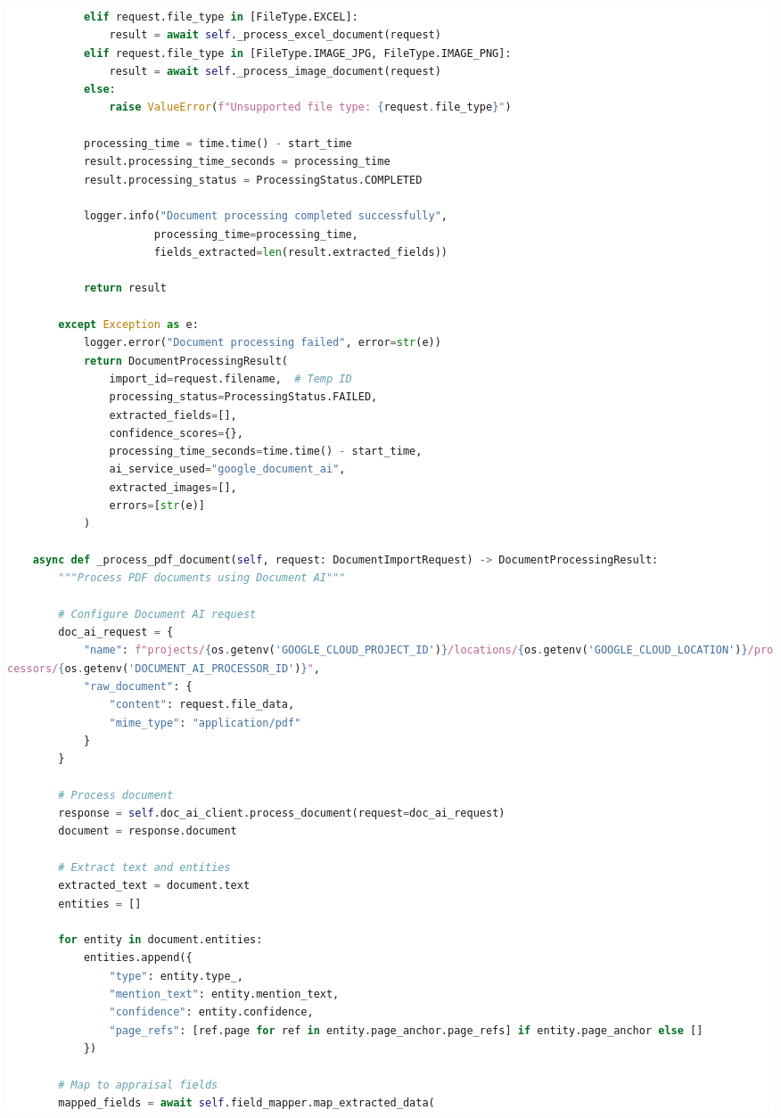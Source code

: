 ```python
            elif request.file_type in [FileType.EXCEL]:
                result = await self._process_excel_document(request)
            elif request.file_type in [FileType.IMAGE_JPG, FileType.IMAGE_PNG]:
                result = await self._process_image_document(request)
            else:
                raise ValueError(f"Unsupported file type: {request.file_type}")
            
            processing_time = time.time() - start_time
            result.processing_time_seconds = processing_time
            result.processing_status = ProcessingStatus.COMPLETED
            
            logger.info("Document processing completed successfully",
                       processing_time=processing_time,
                       fields_extracted=len(result.extracted_fields))
            
            return result
            
        except Exception as e:
            logger.error("Document processing failed", error=str(e))
            return DocumentProcessingResult(
                import_id=request.filename,  # Temp ID
                processing_status=ProcessingStatus.FAILED,
                extracted_fields=[],
                confidence_scores={},
                processing_time_seconds=time.time() - start_time,
                ai_service_used="google_document_ai",
                extracted_images=[],
                errors=[str(e)]
            )
    
    async def _process_pdf_document(self, request: DocumentImportRequest) -> DocumentProcessingResult:
        """Process PDF documents using Document AI"""
        
        # Configure Document AI request
        doc_ai_request = {
            "name": f"projects/{os.getenv('GOOGLE_CLOUD_PROJECT_ID')}/locations/{os.getenv('GOOGLE_CLOUD_LOCATION')}/processors/{os.getenv('DOCUMENT_AI_PROCESSOR_ID')}",
            "raw_document": {
                "content": request.file_data,
                "mime_type": "application/pdf"
            }
        }
        
        # Process document
        response = self.doc_ai_client.process_document(request=doc_ai_request)
        document = response.document
        
        # Extract text and entities
        extracted_text = document.text
        entities = []
        
        for entity in document.entities:
            entities.append({
                "type": entity.type_,
                "mention_text": entity.mention_text,
                "confidence": entity.confidence,
                "page_refs": [ref.page for ref in entity.page_anchor.page_refs] if entity.page_anchor else []
            })
        
        # Map to appraisal fields
        mapped_fields = await self.field_mapper.map_extracted_data(
```